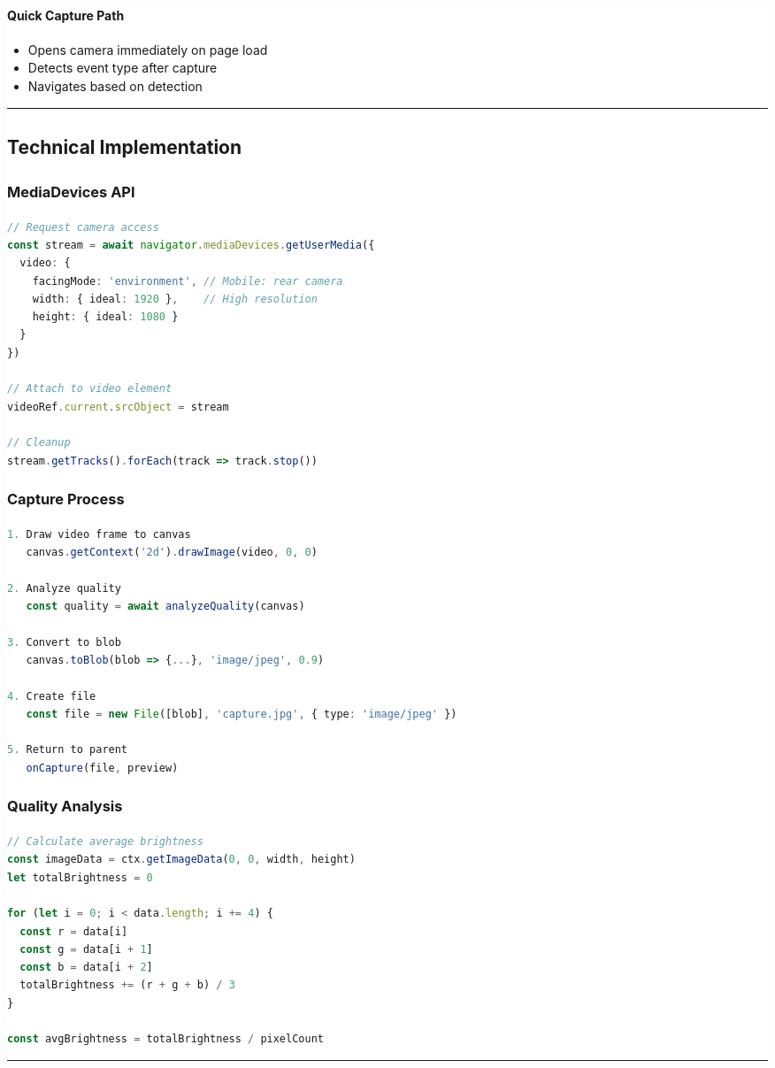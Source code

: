 #### **Quick Capture Path**
- Opens camera immediately on page load
- Detects event type after capture
- Navigates based on detection

---

## Technical Implementation

### **MediaDevices API**
```typescript
// Request camera access
const stream = await navigator.mediaDevices.getUserMedia({
  video: {
    facingMode: 'environment', // Mobile: rear camera
    width: { ideal: 1920 },    // High resolution
    height: { ideal: 1080 }
  }
})

// Attach to video element
videoRef.current.srcObject = stream

// Cleanup
stream.getTracks().forEach(track => track.stop())
```

### **Capture Process**
```typescript
1. Draw video frame to canvas
   canvas.getContext('2d').drawImage(video, 0, 0)

2. Analyze quality
   const quality = await analyzeQuality(canvas)

3. Convert to blob
   canvas.toBlob(blob => {...}, 'image/jpeg', 0.9)

4. Create file
   const file = new File([blob], 'capture.jpg', { type: 'image/jpeg' })

5. Return to parent
   onCapture(file, preview)
```

### **Quality Analysis**
```typescript
// Calculate average brightness
const imageData = ctx.getImageData(0, 0, width, height)
let totalBrightness = 0

for (let i = 0; i < data.length; i += 4) {
  const r = data[i]
  const g = data[i + 1]
  const b = data[i + 2]
  totalBrightness += (r + g + b) / 3
}

const avgBrightness = totalBrightness / pixelCount
```

---